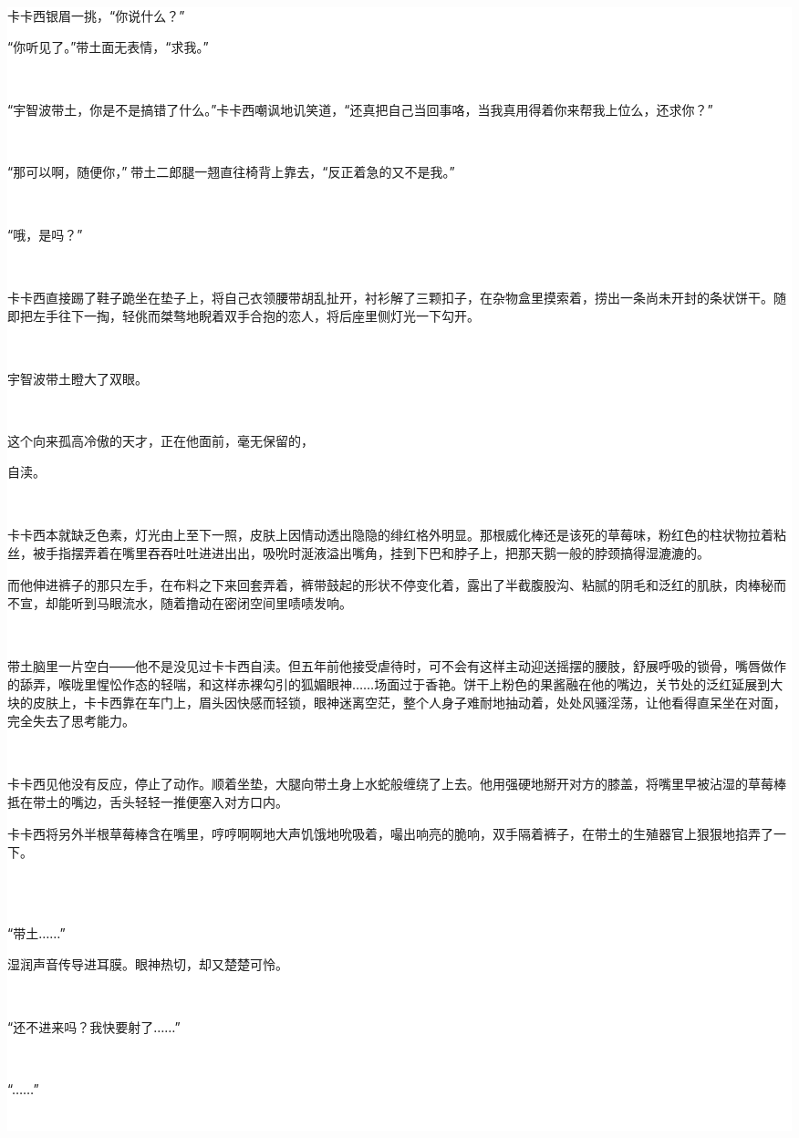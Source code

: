 卡卡西银眉一挑，“你说什么？”

“你听见了。”带土面无表情，“求我。”

<br/>

“宇智波带土，你是不是搞错了什么。”卡卡西嘲讽地讥笑道，“还真把自己当回事咯，当我真用得着你来帮我上位么，还求你？”

<br/>

“那可以啊，随便你，” 带土二郎腿一翘直往椅背上靠去，“反正着急的又不是我。”

<br/>

“哦，是吗？”

<br/>

卡卡西直接踢了鞋子跪坐在垫子上，将自己衣领腰带胡乱扯开，衬衫解了三颗扣子，在杂物盒里摸索着，捞出一条尚未开封的条状饼干。随即把左手往下一掏，轻佻而桀骜地睨着双手合抱的恋人，将后座里侧灯光一下勾开。

<br/>

宇智波带土瞪大了双眼。

<br/>

这个向来孤高冷傲的天才，正在他面前，毫无保留的，

自渎。

<br/>

卡卡西本就缺乏色素，灯光由上至下一照，皮肤上因情动透出隐隐的绯红格外明显。那根威化棒还是该死的草莓味，粉红色的柱状物拉着粘丝，被手指摆弄着在嘴里吞吞吐吐进进出出，吸吮时涎液溢出嘴角，挂到下巴和脖子上，把那天鹅一般的脖颈搞得湿漉漉的。

而他伸进裤子的那只左手，在布料之下来回套弄着，裤带鼓起的形状不停变化着，露出了半截腹股沟、粘腻的阴毛和泛红的肌肤，肉棒秘而不宣，却能听到马眼流水，随着撸动在密闭空间里啧啧发响。

<br/>

带土脑里一片空白——他不是没见过卡卡西自渎。但五年前他接受虐待时，可不会有这样主动迎送摇摆的腰肢，舒展呼吸的锁骨，嘴唇做作的舔弄，喉咙里惺忪作态的轻喘，和这样赤裸勾引的狐媚眼神……场面过于香艳。饼干上粉色的果酱融在他的嘴边，关节处的泛红延展到大块的皮肤上，卡卡西靠在车门上，眉头因快感而轻锁，眼神迷离空茫，整个人身子难耐地抽动着，处处风骚淫荡，让他看得直呆坐在对面，完全失去了思考能力。

<br/>

卡卡西见他没有反应，停止了动作。顺着坐垫，大腿向带土身上水蛇般缠绕了上去。他用强硬地掰开对方的膝盖，将嘴里早被沾湿的草莓棒抵在带土的嘴边，舌头轻轻一推便塞入对方口内。

卡卡西将另外半根草莓棒含在嘴里，哼哼啊啊地大声饥饿地吮吸着，嘬出响亮的脆响，双手隔着裤子，在带土的生殖器官上狠狠地掐弄了一下。

<br/>

<br/>

“带土……”

湿润声音传导进耳膜。眼神热切，却又楚楚可怜。

<br/>

“还不进来吗？我快要射了……”

<br/>

“……”

<br/>
